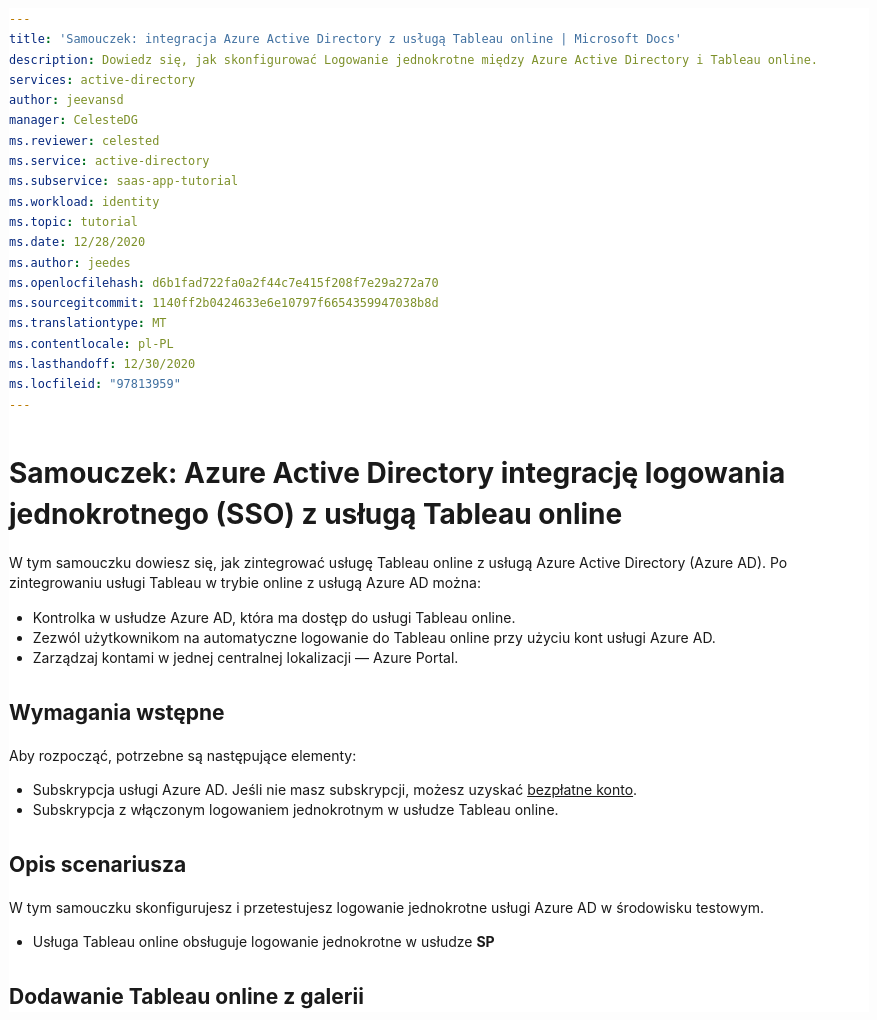 ```yaml
---
title: 'Samouczek: integracja Azure Active Directory z usługą Tableau online | Microsoft Docs'
description: Dowiedz się, jak skonfigurować Logowanie jednokrotne między Azure Active Directory i Tableau online.
services: active-directory
author: jeevansd
manager: CelesteDG
ms.reviewer: celested
ms.service: active-directory
ms.subservice: saas-app-tutorial
ms.workload: identity
ms.topic: tutorial
ms.date: 12/28/2020
ms.author: jeedes
ms.openlocfilehash: d6b1fad722fa0a2f44c7e415f208f7e29a272a70
ms.sourcegitcommit: 1140ff2b0424633e6e10797f6654359947038b8d
ms.translationtype: MT
ms.contentlocale: pl-PL
ms.lasthandoff: 12/30/2020
ms.locfileid: "97813959"
---
```

# <a name="tutorial-azure-active-directory-single-sign-on-sso-integration-with-tableau-online"></a>Samouczek: Azure Active Directory integrację logowania jednokrotnego (SSO) z usługą Tableau online

W tym samouczku dowiesz się, jak zintegrować usługę Tableau online z usługą Azure Active Directory (Azure AD). Po zintegrowaniu usługi Tableau w trybie online z usługą Azure AD można:

* Kontrolka w usłudze Azure AD, która ma dostęp do usługi Tableau online.
* Zezwól użytkownikom na automatyczne logowanie do Tableau online przy użyciu kont usługi Azure AD.
* Zarządzaj kontami w jednej centralnej lokalizacji — Azure Portal.

## <a name="prerequisites"></a>Wymagania wstępne

Aby rozpocząć, potrzebne są następujące elementy:

* Subskrypcja usługi Azure AD. Jeśli nie masz subskrypcji, możesz uzyskać [bezpłatne konto](https://azure.microsoft.com/free/).
* Subskrypcja z włączonym logowaniem jednokrotnym w usłudze Tableau online.

## <a name="scenario-description"></a>Opis scenariusza

W tym samouczku skonfigurujesz i przetestujesz logowanie jednokrotne usługi Azure AD w środowisku testowym.

* Usługa Tableau online obsługuje logowanie jednokrotne w usłudze **SP**

## <a name="adding-tableau-online-from-the-gallery"></a>Dodawanie Tableau online z galerii
